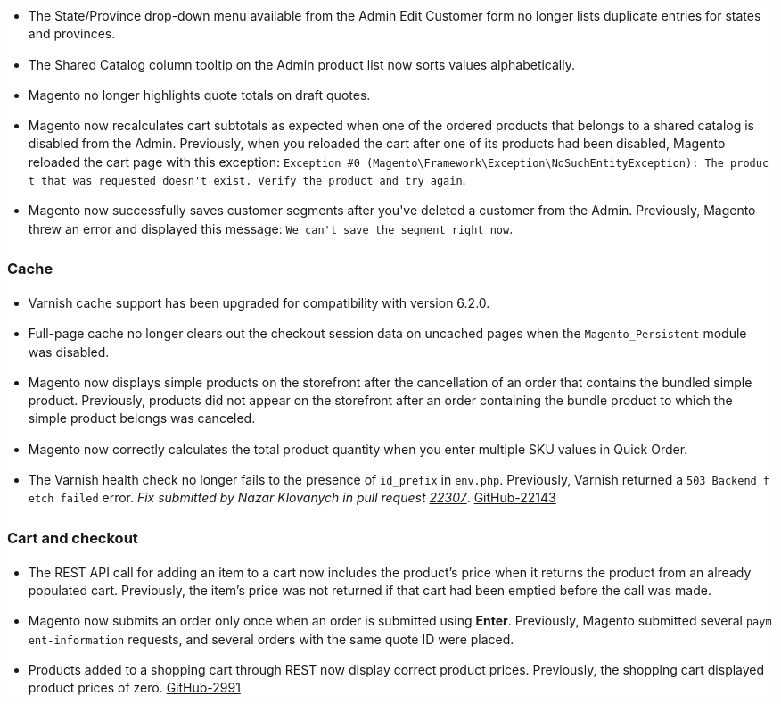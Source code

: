 
* The State/Province drop-down menu available from the Admin Edit Customer form no longer lists duplicate entries for states and provinces.


* The Shared Catalog column tooltip on the Admin product list  now sorts values alphabetically.  


* Magento no longer highlights quote totals  on draft quotes. 

 
* Magento now recalculates cart subtotals as expected when one of the ordered products that belongs to a shared catalog  is disabled from the Admin. Previously, when you reloaded the cart after one of its products had been disabled, Magento reloaded the cart page with this exception: `Exception #0 (Magento\Framework\Exception\NoSuchEntityException): The product that was requested doesn't exist. Verify the product and try again`.


* Magento now successfully saves customer segments after you've deleted a customer from the Admin. Previously, Magento threw an error and displayed this message: `We can't save the segment right now`.
  
### Cache


* Varnish cache support has been upgraded for compatibility with version 6.2.0.


* Full-page cache no longer clears out the checkout session data on uncached pages when the `Magento_Persistent` module was disabled.

 
* Magento now displays simple products on the storefront after the cancellation of an order that contains the bundled simple product. Previously, products did not appear on the storefront after an order containing the bundle product to which the simple product belongs was canceled.


* Magento now correctly calculates the total product quantity when you enter multiple SKU values in Quick Order. 


* The Varnish health check no longer fails to the presence of `id_prefix` in `env.php`. Previously, Varnish returned a `503 Backend fetch failed` error. *Fix submitted by Nazar Klovanych in pull request [22307](https://github.com/magento/magento2/pull/22307)*. [GitHub-22143](https://github.com/magento/magento2/issues/22143)


### Cart and checkout


* The REST API call for adding an item to a cart now includes the product’s price when it returns the product from an already populated cart. Previously, the item’s price was not returned if that cart had been emptied before the call was made.


* Magento now submits an order only once when an order is submitted using **Enter**. Previously, Magento submitted several `payment-information` requests, and several orders with the same quote ID were placed.


* Products added to a shopping cart through REST now display correct product prices.  Previously, the shopping cart displayed product prices of zero. [GitHub-2991](https://github.com/magento/magento2/issues/2991)
